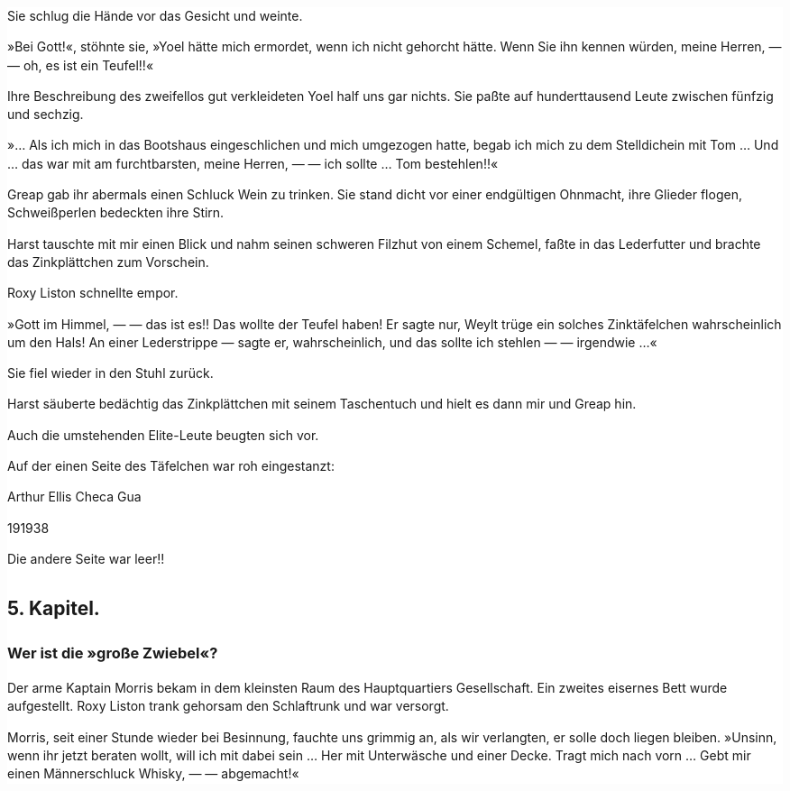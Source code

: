 Sie schlug die Hände vor das Gesicht und weinte.

»Bei Gott!«, stöhnte sie, »Yoel hätte mich ermordet,
wenn ich nicht gehorcht hätte. Wenn Sie ihn kennen
würden, meine Herren, — — oh, es ist ein Teufel!!«

Ihre Beschreibung des zweifellos gut verkleideten
Yoel half uns gar nichts. Sie paßte auf hunderttausend
Leute zwischen fünfzig und sechzig.

»… Als ich mich in das Bootshaus eingeschlichen
und mich umgezogen hatte, begab ich mich zu dem Stelldichein
mit Tom … Und … das war mit am furchtbarsten, meine
Herren, — — ich sollte … Tom bestehlen!!«

Greap gab ihr abermals einen Schluck Wein zu trinken.
Sie stand dicht vor einer endgültigen Ohnmacht, ihre
Glieder flogen, Schweißperlen bedeckten ihre Stirn.

Harst tauschte mit mir einen Blick und nahm seinen
schweren Filzhut von einem Schemel, faßte in das Lederfutter
und brachte das Zinkplättchen zum Vorschein.

Roxy Liston schnellte empor.

»Gott im Himmel, — — das ist es!! Das wollte der
Teufel haben! Er sagte nur, Weylt trüge ein solches
Zinktäfelchen wahrscheinlich um den Hals! An einer
Lederstrippe — sagte er, wahrscheinlich, und das sollte
ich stehlen — — irgendwie …«

Sie fiel wieder in den Stuhl zurück.

Harst säuberte bedächtig das Zinkplättchen mit
seinem Taschentuch und hielt es dann mir und Greap
hin.

Auch die umstehenden Elite-Leute beugten sich
vor.

Auf der einen Seite des Täfelchen war roh eingestanzt:

<p class='centered'>Arthur Ellis Checa Gua</p>

<p class='centered'>191938</p>

Die andere Seite war leer!!

<h2>5. Kapitel.</h2>

<h3>Wer ist die »große Zwiebel«?</h3>

Der arme Kaptain Morris bekam in dem kleinsten
Raum des Hauptquartiers Gesellschaft. Ein zweites eisernes
Bett wurde aufgestellt. Roxy Liston trank gehorsam
den Schlaftrunk und war versorgt.

Morris, seit einer Stunde wieder bei Besinnung,
fauchte uns grimmig an, als wir verlangten, er solle
doch liegen bleiben. »Unsinn, wenn ihr jetzt beraten
wollt, will ich mit dabei sein … Her mit Unterwäsche
und einer Decke. Tragt mich nach vorn … Gebt mir einen
Männerschluck Whisky, — — abgemacht!«
